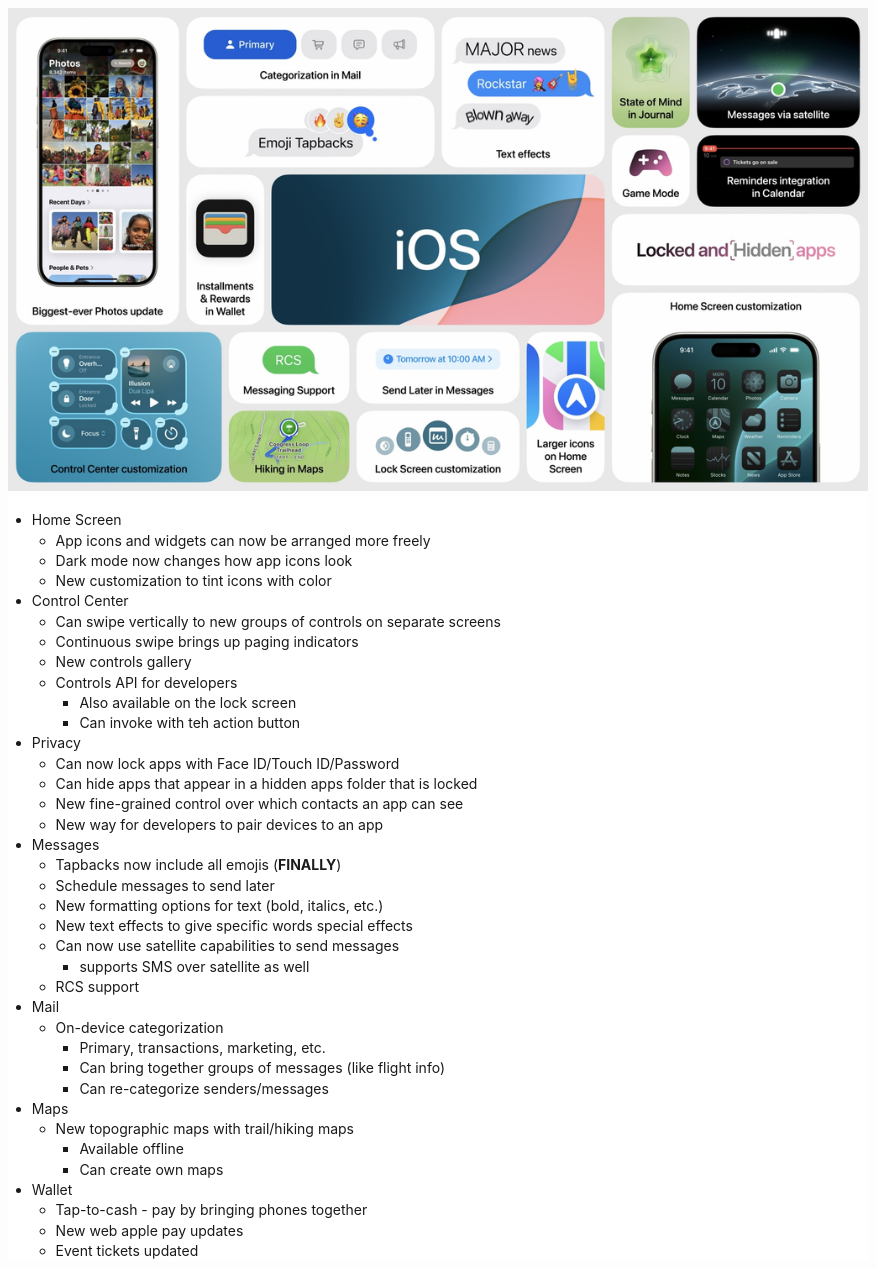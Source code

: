 ![iOS features](images/keynote/WWDC24-iOS-18.jpg)

* Home Screen
    * App icons and widgets can now be arranged more freely
    * Dark mode now changes how app icons look
    * New customization to tint icons with color
* Control Center
    * Can swipe vertically to new groups of controls on separate screens
    * Continuous swipe brings up paging indicators
    * New controls gallery
    * Controls API for developers
        * Also available on the lock screen
        * Can invoke with teh action button
* Privacy
    * Can now lock apps with Face ID/Touch ID/Password
    * Can hide apps that appear in a hidden apps folder that is locked
    * New fine-grained control over which contacts an app can see
    * New way for developers to pair devices to an app
* Messages
    * Tapbacks now include all emojis (**FINALLY**)
    * Schedule messages to send later
    * New formatting options for text (bold, italics, etc.)
    * New text effects to give specific words special effects
    * Can now use satellite capabilities to send messages
        * supports SMS over satellite as well
    * RCS support
* Mail
    * On-device categorization
        * Primary, transactions, marketing, etc.
        * Can bring together groups of messages (like flight info)
        * Can re-categorize senders/messages
* Maps
    * New topographic maps with trail/hiking maps
        * Available offline
        * Can create own maps
* Wallet
    * Tap-to-cash - pay by bringing phones together
    * New web apple pay updates
    * Event tickets updated
